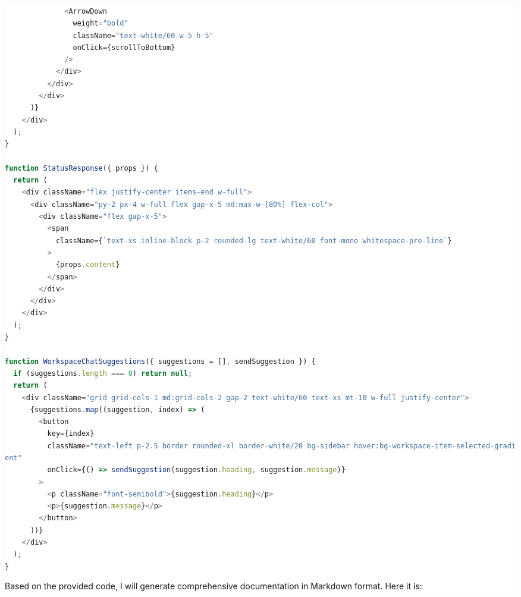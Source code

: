```javascript
              <ArrowDown
                weight="bold"
                className="text-white/60 w-5 h-5"
                onClick={scrollToBottom}
              />
            </div>
          </div>
        </div>
      )}
    </div>
  );
}

function StatusResponse({ props }) {
  return (
    <div className="flex justify-center items-end w-full">
      <div className="py-2 px-4 w-full flex gap-x-5 md:max-w-[80%] flex-col">
        <div className="flex gap-x-5">
          <span
            className={`text-xs inline-block p-2 rounded-lg text-white/60 font-mono whitespace-pre-line`}
          >
            {props.content}
          </span>
        </div>
      </div>
    </div>
  );
}

function WorkspaceChatSuggestions({ suggestions = [], sendSuggestion }) {
  if (suggestions.length === 0) return null;
  return (
    <div className="grid grid-cols-1 md:grid-cols-2 gap-2 text-white/60 text-xs mt-10 w-full justify-center">
      {suggestions.map((suggestion, index) => (
        <button
          key={index}
          className="text-left p-2.5 border rounded-xl border-white/20 bg-sidebar hover:bg-workspace-item-selected-gradient"
          onClick={() => sendSuggestion(suggestion.heading, suggestion.message)}
        >
          <p className="font-semibold">{suggestion.heading}</p>
          <p>{suggestion.message}</p>
        </button>
      ))}
    </div>
  );
}

```
Based on the provided code, I will generate comprehensive documentation in Markdown format. Here it is:
